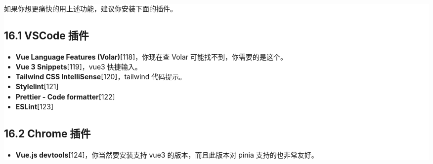 如果你想更痛快的用上述功能，建议你安装下面的插件。

## 16.1 VSCode 插件

- **Vue Language Features \(Volar\)**[118]，你现在查 Volar 可能找不到，你需要的是这个。
- **Vue 3 Snippets**[119]，vue3 快捷输入。
- **Tailwind CSS IntelliSense**[120]，tailwind 代码提示。
- **Stylelint**[121]
- **Prettier - Code formatter**[122]
- **ESLint**[123]

## 16.2 Chrome 插件

- **Vue.js devtools**[124]，你当然要安装支持 vue3 的版本，而且此版本对 pinia 支持的也非常友好。